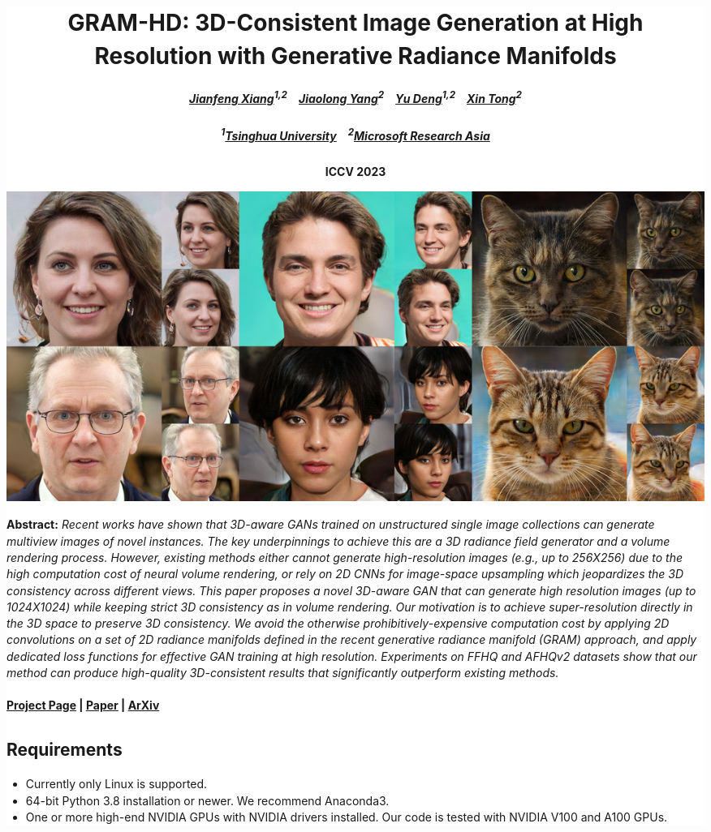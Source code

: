 
<h1 align="center">GRAM-HD: 3D-Consistent Image Generation at High Resolution with Generative Radiance Manifolds</h1>
<h5 align="center"><a href="https://jeffreyxiang.github.io">Jianfeng Xiang</a><sup>1,2</sup>&emsp;<a href="https://jlyang.org">Jiaolong Yang</a><sup>2</sup>&emsp;<a href="https://yudeng.github.io">Yu Deng</a><sup>1,2</sup>&emsp;<a href="https://www.microsoft.com/en-us/research/people/xtong/">Xin Tong</a><sup>2</sup></h5>
<h5 align="center"><sup>1</sup><a href="https://www.tsinghua.edu.cn/en/">Tsinghua University</a>&emsp;<sup>2</sup><a href="https://www.microsoft.com/en-us/research/lab/microsoft-research-asia/">Microsoft Research Asia</a></h5>
<p align="center"><b>ICCV 2023</b></h5>
<p align="center"><img src="./assets/teaser.jpg" width="100%"></p>

**Abstract:** *Recent works have shown that 3D-aware GANs trained on unstructured single image collections can generate multiview images of novel instances. The key underpinnings to achieve this are a 3D radiance field generator and a volume rendering process. However, existing methods either cannot generate high-resolution images (e.g., up to 256X256) due to the high computation cost of neural volume rendering, or rely on 2D CNNs for image-space upsampling which jeopardizes the 3D consistency across different views. This paper proposes a novel 3D-aware GAN that can generate high resolution images (up to 1024X1024) while keeping strict 3D consistency as in volume rendering. Our motivation is to achieve super-resolution directly in the 3D space to preserve 3D consistency. We avoid the otherwise prohibitively-expensive computation cost by applying 2D convolutions on a set of 2D radiance manifolds defined in the recent generative radiance manifold (GRAM) approach, and apply dedicated loss functions for effective GAN training at high resolution. Experiments on FFHQ and AFHQv2 datasets show that our method can produce high-quality 3D-consistent results that significantly outperform existing methods.*

<h4><a href="https://jeffreyxiang.github.io/GRAM-HD/">Project Page</a> | <a href="https://arxiv.org/pdf/2206.07255.pdf">Paper</a> | <a href="https://arxiv.org/abs/2206.07255">ArXiv</a></h4>

## Requirements
- Currently only Linux is supported.
- 64-bit Python 3.8 installation or newer. We recommend Anaconda3.
- One or more high-end NVIDIA GPUs with NVIDIA drivers installed. Our code is tested with NVIDIA V100 and A100 GPUs.
